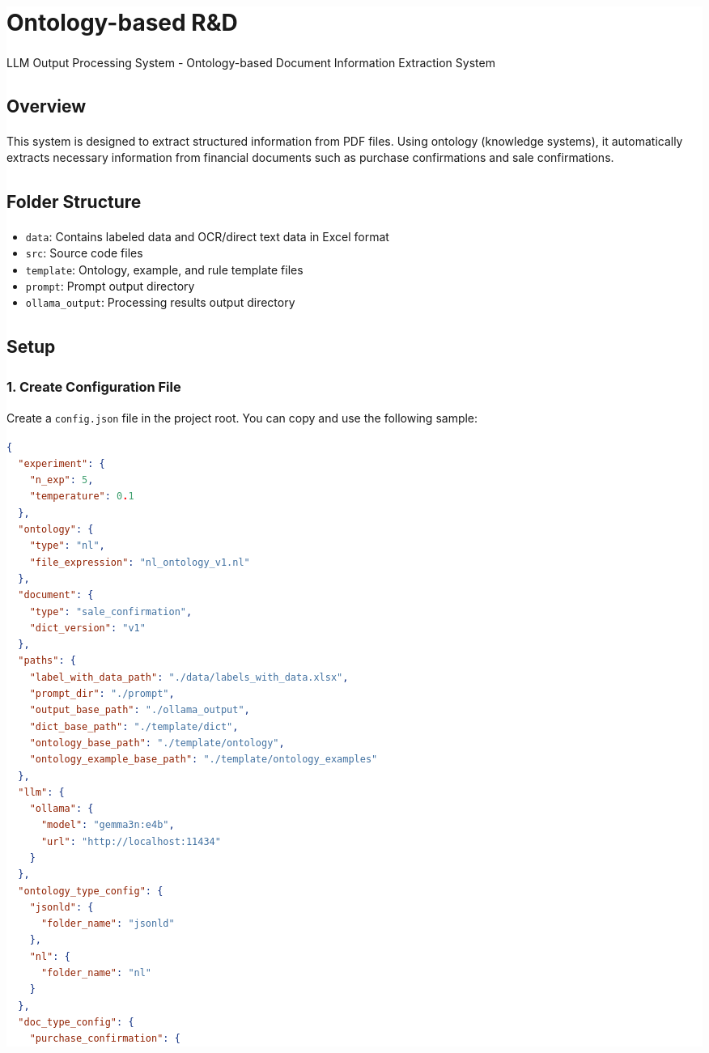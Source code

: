 # Ontology-based R&D

LLM Output Processing System - Ontology-based Document Information Extraction System

## Overview

This system is designed to extract structured information from PDF files. Using ontology (knowledge systems), it automatically extracts necessary information from financial documents such as purchase confirmations and sale confirmations.

## Folder Structure

- `data`: Contains labeled data and OCR/direct text data in Excel format
- `src`: Source code files
- `template`: Ontology, example, and rule template files
- `prompt`: Prompt output directory
- `ollama_output`: Processing results output directory

## Setup

### 1. Create Configuration File

Create a `config.json` file in the project root. You can copy and use the following sample:

```json
{
  "experiment": {
    "n_exp": 5,
    "temperature": 0.1
  },
  "ontology": {
    "type": "nl",
    "file_expression": "nl_ontology_v1.nl"
  },
  "document": {
    "type": "sale_confirmation",
    "dict_version": "v1"
  },
  "paths": {
    "label_with_data_path": "./data/labels_with_data.xlsx",
    "prompt_dir": "./prompt",
    "output_base_path": "./ollama_output",
    "dict_base_path": "./template/dict",
    "ontology_base_path": "./template/ontology",
    "ontology_example_base_path": "./template/ontology_examples"
  },
  "llm": {
    "ollama": {
      "model": "gemma3n:e4b",
      "url": "http://localhost:11434"
    }
  },
  "ontology_type_config": {
    "jsonld": {
      "folder_name": "jsonld"
    },
    "nl": {
      "folder_name": "nl"
    }
  },
  "doc_type_config": {
    "purchase_confirmation": {
```